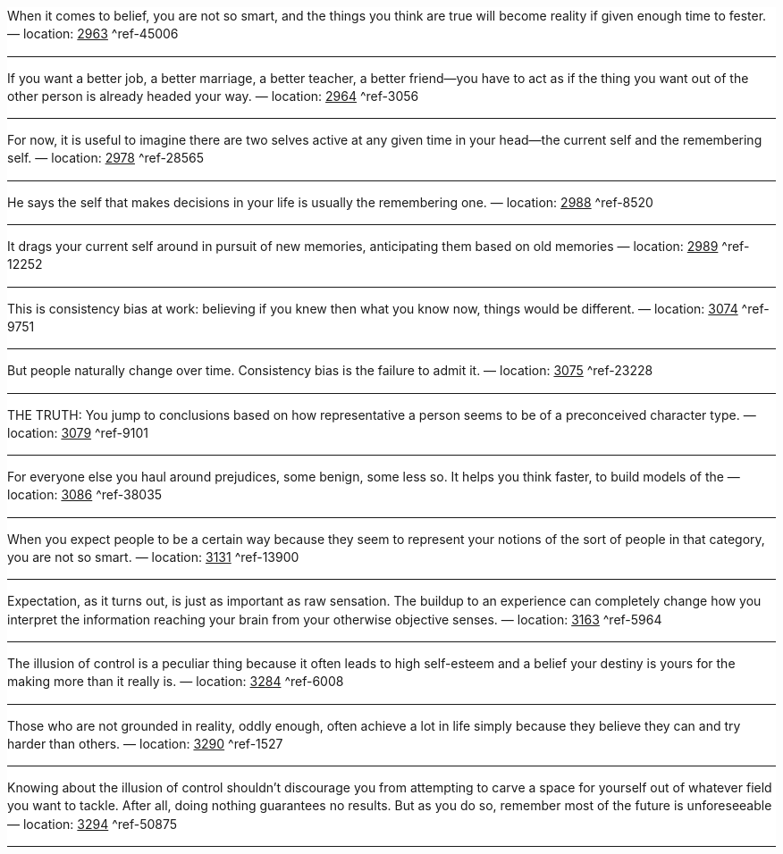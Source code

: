 When it comes to belief, you are not so smart, and the things you think are true will become reality if given enough time to fester. — location: [2963]() ^ref-45006

---
If you want a better job, a better marriage, a better teacher, a better friend—you have to act as if the thing you want out of the other person is already headed your way. — location: [2964]() ^ref-3056

---
For now, it is useful to imagine there are two selves active at any given time in your head—the current self and the remembering self. — location: [2978]() ^ref-28565

---
He says the self that makes decisions in your life is usually the remembering one. — location: [2988]() ^ref-8520

---
It drags your current self around in pursuit of new memories, anticipating them based on old memories — location: [2989]() ^ref-12252

---
This is consistency bias at work: believing if you knew then what you know now, things would be different. — location: [3074]() ^ref-9751

---
But people naturally change over time. Consistency bias is the failure to admit it. — location: [3075]() ^ref-23228

---
THE TRUTH: You jump to conclusions based on how representative a person seems to be of a preconceived character type. — location: [3079]() ^ref-9101

---
For everyone else you haul around prejudices, some benign, some less so. It helps you think faster, to build models of the — location: [3086]() ^ref-38035

---
When you expect people to be a certain way because they seem to represent your notions of the sort of people in that category, you are not so smart. — location: [3131]() ^ref-13900

---
Expectation, as it turns out, is just as important as raw sensation. The buildup to an experience can completely change how you interpret the information reaching your brain from your otherwise objective senses. — location: [3163]() ^ref-5964

---
The illusion of control is a peculiar thing because it often leads to high self-esteem and a belief your destiny is yours for the making more than it really is. — location: [3284]() ^ref-6008

---
Those who are not grounded in reality, oddly enough, often achieve a lot in life simply because they believe they can and try harder than others. — location: [3290]() ^ref-1527

---
Knowing about the illusion of control shouldn’t discourage you from attempting to carve a space for yourself out of whatever field you want to tackle. After all, doing nothing guarantees no results. But as you do so, remember most of the future is unforeseeable — location: [3294]() ^ref-50875

---